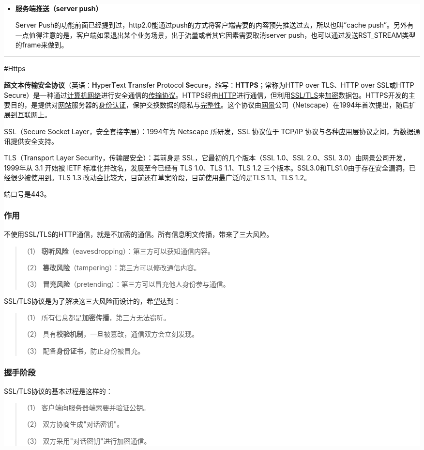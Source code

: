 - **服务端推送（server push）**

  Server Push的功能前面已经提到过，http2.0能通过push的方式将客户端需要的内容预先推送过去，所以也叫“cache push”。另外有一点值得注意的是，客户端如果退出某个业务场景，出于流量或者其它因素需要取消server push，也可以通过发送RST_STREAM类型的frame来做到。



-----




#Https

**超文本传输安全协议**（英语：**H**yper**T**ext **T**ransfer **P**rotocol **S**ecure，缩写：**HTTPS**；常称为HTTP over TLS、HTTP over SSL或HTTP Secure）是一种通过[计算机网络](https://zh.wikipedia.org/wiki/計算機網絡)进行安全通信的[传输协议](https://zh.wikipedia.org/wiki/網路傳輸協定)。HTTPS经由[HTTP](https://zh.wikipedia.org/wiki/HTTP)进行通信，但利用[SSL/TLS](https://zh.wikipedia.org/wiki/传输层安全)来[加密](https://zh.wikipedia.org/wiki/加密)数据包。HTTPS开发的主要目的，是提供对[网站](https://zh.wikipedia.org/wiki/網站)服务器的[身份认证](https://zh.wikipedia.org/wiki/身份验证)，保护交换数据的隐私与[完整性](https://zh.wikipedia.org/wiki/完整性)。这个协议由[网景](https://zh.wikipedia.org/wiki/網景)公司（Netscape）在1994年首次提出，随后扩展到[互联网](https://zh.wikipedia.org/wiki/網際網路)上。

SSL（Secure Socket Layer，安全套接字层）：1994年为 Netscape 所研发，SSL 协议位于 TCP/IP 协议与各种应用层协议之间，为数据通讯提供安全支持。

TLS（Transport Layer Security，传输层安全）：其前身是 SSL，它最初的几个版本（SSL 1.0、SSL 2.0、SSL 3.0）由网景公司开发，1999年从 3.1 开始被 IETF 标准化并改名，发展至今已经有 TLS 1.0、TLS 1.1、TLS 1.2 三个版本。SSL3.0和TLS1.0由于存在安全漏洞，已经很少被使用到。TLS 1.3 改动会比较大，目前还在草案阶段，目前使用最广泛的是TLS 1.1、TLS 1.2。

端口号是443。



### **作用**

不使用SSL/TLS的HTTP通信，就是不加密的通信。所有信息明文传播，带来了三大风险。

> （1） **窃听风险**（eavesdropping）：第三方可以获知通信内容。
>
> （2） **篡改风险**（tampering）：第三方可以修改通信内容。
>
> （3） **冒充风险**（pretending）：第三方可以冒充他人身份参与通信。

SSL/TLS协议是为了解决这三大风险而设计的，希望达到：

> （1） 所有信息都是**加密传播**，第三方无法窃听。
>
> （2） 具有**校验机制**，一旦被篡改，通信双方会立刻发现。
>
> （3） 配备**身份证书**，防止身份被冒充。



### **握手阶段**

SSL/TLS协议的基本过程是这样的：

> （1） 客户端向服务器端索要并验证公钥。
>
> （2） 双方协商生成"对话密钥"。
>
> （3） 双方采用"对话密钥"进行加密通信。
